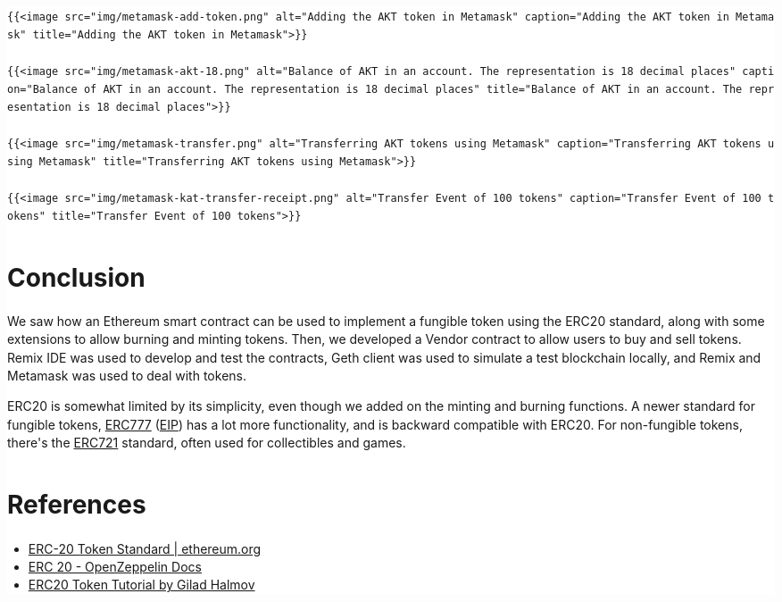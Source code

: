     {{<image src="img/metamask-add-token.png" alt="Adding the AKT token in Metamask" caption="Adding the AKT token in Metamask" title="Adding the AKT token in Metamask">}}

    {{<image src="img/metamask-akt-18.png" alt="Balance of AKT in an account. The representation is 18 decimal places" caption="Balance of AKT in an account. The representation is 18 decimal places" title="Balance of AKT in an account. The representation is 18 decimal places">}}

    {{<image src="img/metamask-transfer.png" alt="Transferring AKT tokens using Metamask" caption="Transferring AKT tokens using Metamask" title="Transferring AKT tokens using Metamask">}}

    {{<image src="img/metamask-kat-transfer-receipt.png" alt="Transfer Event of 100 tokens" caption="Transfer Event of 100 tokens" title="Transfer Event of 100 tokens">}}

# Conclusion

We saw how an Ethereum smart contract can be used to
implement a fungible token using the ERC20 standard, along with some
extensions to allow burning and minting tokens. Then, we developed a
Vendor contract to allow users to buy and sell tokens. Remix IDE was
used to develop and test the contracts, Geth client was used to simulate
a test blockchain locally, and Remix and Metamask was used to deal with
tokens.

ERC20 is somewhat limited by its simplicity, even though we added on the minting and burning functions. A newer standard for fungible tokens, [ERC777](https://ethereum.org/en/developers/docs/standards/tokens/erc-777/) ([EIP](https://eips.ethereum.org/EIPS/eip-777)) has a lot more functionality, and is backward compatible with ERC20. For non-fungible tokens, there's the [ERC721](https://ethereum.org/en/developers/docs/standards/tokens/erc-721/) standard, often used for collectibles and games.  

# References
* [ERC-20 Token Standard | ethereum.org](https://ethereum.org/en/developers/docs/standards/tokens/erc-20/)
* [ERC 20 - OpenZeppelin Docs](https://docs.openzeppelin.com/contracts/3.x/api/token/erc20)
* [ERC20 Token Tutorial by Gilad Halmov](https://www.toptal.com/ethereum/create-erc20-token-tutorial)
